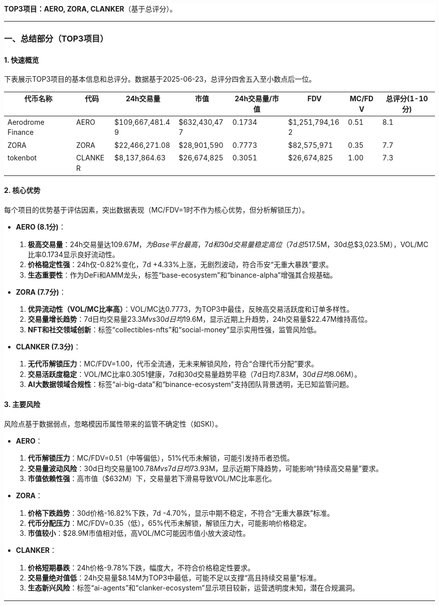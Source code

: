 **TOP3项目：AERO, ZORA, CLANKER**（基于总评分）。

---

### 一、总结部分（TOP3项目）

#### 1. 快速概览
下表展示TOP3项目的基本信息和总评分。数据基于2025-06-23，总评分四舍五入至小数点后一位。

| 代币名称           | 代码     | 24h交易量       | 市值          | 24h交易量/市值 | FDV           | MC/FDV | 总评分(1-10分) |
|--------------------|----------|-----------------|--------------|----------------|---------------|--------|---------------|
| Aerodrome Finance  | AERO     | $109,667,481.49 | $632,430,477 | 0.1734         | $1,251,794,162 | 0.51   | 8.1           |
| ZORA               | ZORA     | $22,466,271.08  | $28,901,590  | 0.7773         | $82,575,971    | 0.35   | 7.7           |
| tokenbot           | CLANKER  | $8,137,864.63   | $26,674,825  | 0.3051         | $26,674,825    | 1.00   | 7.3           |

#### 2. 核心优势
每个项目的优势基于评估因素，突出数据表现（MC/FDV=1时不作为核心优势，但分析解锁压力）。
- **AERO (8.1分)**：  
  1. **极高交易量**：24h交易量达$109.67M，为Base平台最高，7d和30d交易量稳定高位（7d总$517.5M，30d总$3,023.5M），VOL/MC比率0.1734显示良好流动性。  
  2. **价格稳定性强**：24h仅-0.82%变化，7d +4.33%上涨，无剧烈波动，符合币安“无重大暴跌”要求。  
  3. **生态重要性**：作为DeFi和AMM龙头，标签“base-ecosystem”和“binance-alpha”增强其合规基础。  

- **ZORA (7.7分)**：  
  1. **优异流动性（VOL/MC比率高）**：VOL/MC达0.7773，为TOP3中最佳，反映高交易活跃度和订单多样性。  
  2. **交易量增长趋势**：7d日均交易量$23.3M vs 30d日均$19.6M，显示近期上升趋势，24h交易量$22.47M维持高位。  
  3. **NFT和社交领域创新**：标签“collectibles-nfts”和“social-money”显示实用性强，监管风险低。  

- **CLANKER (7.3分)**：  
  1. **无代币解锁压力**：MC/FDV=1.00，代币全流通，无未来解锁风险，符合“合理代币分配”要求。  
  2. **交易活跃度稳定**：VOL/MC比率0.3051健康，7d和30d交易量趋势平稳（7d日均$7.83M，30d日均$8.06M）。  
  3. **AI大数据领域合规性**：标签“ai-big-data”和“binance-ecosystem”支持团队背景透明，无已知监管问题。  

#### 3. 主要风险
风险点基于数据弱点，忽略模因币属性带来的监管不确定性（如SKI）。
- **AERO**：  
  1. **代币解锁压力**：MC/FDV=0.51（中等偏低），51%代币未解锁，可能引发持币者恐慌。  
  2. **交易量波动风险**：30d日均交易量$100.78M vs 7d日均$73.93M，显示近期下降趋势，可能影响“持续高交易量”要求。  
  3. **市值依赖性强**：高市值（$632M）下，交易量若下滑易导致VOL/MC比率恶化。  

- **ZORA**：  
  1. **价格下跌趋势**：30d价格-16.82%下跌，7d -4.70%，显示中期不稳定，不符合“无重大暴跌”标准。  
  2. **代币分配压力**：MC/FDV=0.35（低），65%代币未解锁，解锁压力大，可能影响价格稳定。  
  3. **市值较小**：$28.9M市值相对低，高VOL/MC可能因市值小放大波动性。  

- **CLANKER**：  
  1. **价格短期暴跌**：24h价格-9.78%下跌，幅度大，不符合价格稳定性要求。  
  2. **交易量绝对值低**：24h交易量$8.14M为TOP3中最低，可能不足以支撑“高且持续交易量”标准。  
  3. **生态新兴风险**：标签“ai-agents”和“clanker-ecosystem”显示项目较新，运营透明度未知，潜在合规漏洞。  

---
